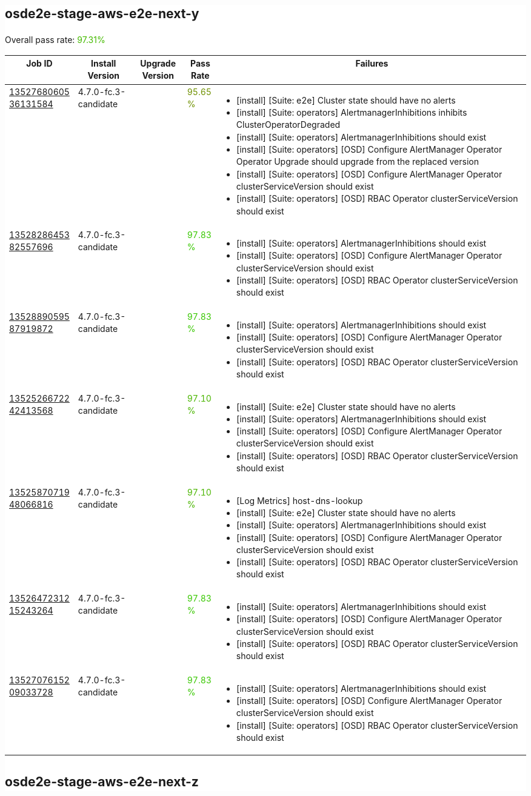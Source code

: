 

## osde2e-stage-aws-e2e-next-y

Overall pass rate: <span style="color:#45ba00;">97.31%</span>

| Job ID | Install Version | Upgrade Version | Pass Rate | Failures |
|--------|-----------------|-----------------|-----------|----------|
[1352768060536131584](https://prow.ci.openshift.org/view/gs/origin-ci-test/logs/osde2e-stage-aws-e2e-next-y/1352768060536131584) | 4.7.0-fc.3-candidate |  | <span style="color:#6f9000;">95.65%</span>|<ul><li>[install] [Suite: e2e] Cluster state should have no alerts</li><li>[install] [Suite: operators] AlertmanagerInhibitions inhibits ClusterOperatorDegraded</li><li>[install] [Suite: operators] AlertmanagerInhibitions should exist</li><li>[install] [Suite: operators] [OSD] Configure AlertManager Operator Operator Upgrade should upgrade from the replaced version</li><li>[install] [Suite: operators] [OSD] Configure AlertManager Operator clusterServiceVersion should exist</li><li>[install] [Suite: operators] [OSD] RBAC Operator clusterServiceVersion should exist</li></ul>
[1352828645382557696](https://prow.ci.openshift.org/view/gs/origin-ci-test/logs/osde2e-stage-aws-e2e-next-y/1352828645382557696) | 4.7.0-fc.3-candidate |  | <span style="color:#38c700;">97.83%</span>|<ul><li>[install] [Suite: operators] AlertmanagerInhibitions should exist</li><li>[install] [Suite: operators] [OSD] Configure AlertManager Operator clusterServiceVersion should exist</li><li>[install] [Suite: operators] [OSD] RBAC Operator clusterServiceVersion should exist</li></ul>
[1352889059587919872](https://prow.ci.openshift.org/view/gs/origin-ci-test/logs/osde2e-stage-aws-e2e-next-y/1352889059587919872) | 4.7.0-fc.3-candidate |  | <span style="color:#38c700;">97.83%</span>|<ul><li>[install] [Suite: operators] AlertmanagerInhibitions should exist</li><li>[install] [Suite: operators] [OSD] Configure AlertManager Operator clusterServiceVersion should exist</li><li>[install] [Suite: operators] [OSD] RBAC Operator clusterServiceVersion should exist</li></ul>
[1352526672242413568](https://prow.ci.openshift.org/view/gs/origin-ci-test/logs/osde2e-stage-aws-e2e-next-y/1352526672242413568) | 4.7.0-fc.3-candidate |  | <span style="color:#4ab500;">97.10%</span>|<ul><li>[install] [Suite: e2e] Cluster state should have no alerts</li><li>[install] [Suite: operators] AlertmanagerInhibitions should exist</li><li>[install] [Suite: operators] [OSD] Configure AlertManager Operator clusterServiceVersion should exist</li><li>[install] [Suite: operators] [OSD] RBAC Operator clusterServiceVersion should exist</li></ul>
[1352587071948066816](https://prow.ci.openshift.org/view/gs/origin-ci-test/logs/osde2e-stage-aws-e2e-next-y/1352587071948066816) | 4.7.0-fc.3-candidate |  | <span style="color:#4ab500;">97.10%</span>|<ul><li>[Log Metrics] host-dns-lookup</li><li>[install] [Suite: e2e] Cluster state should have no alerts</li><li>[install] [Suite: operators] AlertmanagerInhibitions should exist</li><li>[install] [Suite: operators] [OSD] Configure AlertManager Operator clusterServiceVersion should exist</li><li>[install] [Suite: operators] [OSD] RBAC Operator clusterServiceVersion should exist</li></ul>
[1352647231215243264](https://prow.ci.openshift.org/view/gs/origin-ci-test/logs/osde2e-stage-aws-e2e-next-y/1352647231215243264) | 4.7.0-fc.3-candidate |  | <span style="color:#38c700;">97.83%</span>|<ul><li>[install] [Suite: operators] AlertmanagerInhibitions should exist</li><li>[install] [Suite: operators] [OSD] Configure AlertManager Operator clusterServiceVersion should exist</li><li>[install] [Suite: operators] [OSD] RBAC Operator clusterServiceVersion should exist</li></ul>
[1352707615209033728](https://prow.ci.openshift.org/view/gs/origin-ci-test/logs/osde2e-stage-aws-e2e-next-y/1352707615209033728) | 4.7.0-fc.3-candidate |  | <span style="color:#38c700;">97.83%</span>|<ul><li>[install] [Suite: operators] AlertmanagerInhibitions should exist</li><li>[install] [Suite: operators] [OSD] Configure AlertManager Operator clusterServiceVersion should exist</li><li>[install] [Suite: operators] [OSD] RBAC Operator clusterServiceVersion should exist</li></ul>



## osde2e-stage-aws-e2e-next-z
